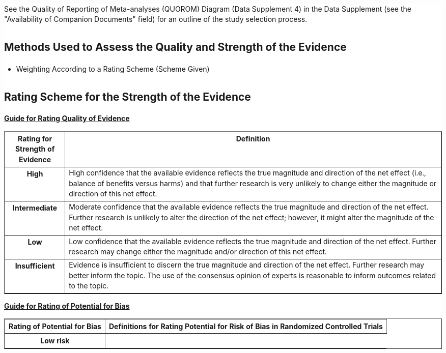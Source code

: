 See the Quality of Reporting of Meta-analyses (QUOROM) Diagram (Data Supplement 4) in the Data Supplement (see the "Availability of Companion Documents" field) for an outline of the study selection process.

## Methods Used to Assess the Quality and Strength of the Evidence

- Weighting According to a Rating Scheme (Scheme Given)

## Rating Scheme for the Strength of the Evidence

<div class="content_para"><p><strong><span style="text-decoration: underline;">Guide for Rating Quality of Evidence</span></strong></p>
<table border="1" cellspacing="1" cellpadding="3" summary="Table: Guide for Rating Strength of Evidence">
    <thead>
        <tr>
            <th class="Center" valign="top" scope="col">Rating for Strength of Evidence</th>
            <th class="Center" valign="top" scope="col">Definition</th>
        </tr>
    </thead>
    <tbody>
        <tr>
            <th class="Center" valign="top" scope="row">High</th>
            <td valign="top">High confidence that the available evidence reflects the true magnitude and direction of the net effect (i.e., balance of benefits versus harms) and that further research is very unlikely to change either the magnitude or direction of this net effect.</td>
        </tr>
        <tr>
            <th class="Center" valign="top" scope="row">Intermediate</th>
            <td valign="top">Moderate confidence that the available evidence reflects the true magnitude and direction of the net effect. Further research is unlikely to alter the direction of the net effect; however, it might alter the magnitude of the net effect.</td>
        </tr>
        <tr>
            <th class="Center" valign="top" scope="row">Low</th>
            <td valign="top">Low confidence that the available evidence reflects the true magnitude and direction of the net effect. Further research may change either the magnitude and/or direction of this net effect.</td>
        </tr>
        <tr>
            <th class="Center" valign="top" scope="row">Insufficient</th>
            <td valign="top">Evidence is insufficient to discern the true magnitude and direction of the net effect. Further research may better inform the topic. The use of the consensus opinion of experts is reasonable to inform outcomes related to the topic.</td>
        </tr>
    </tbody>
</table>
<p><strong><span style="text-decoration: underline;">Guide for Rating of Potential for Bias</span></strong></p>
<table border="1" cellspacing="1" cellpadding="3" summary="Table: Guide for Rating of Potential for Bias">
    <thead>
        <tr>
            <th class="Center" valign="top" scope="col">Rating of Potential for Bias</th>
            <th class="Center" valign="top" scope="col">Definitions for Rating Potential for Risk of Bias in Randomized Controlled Trials</th>
        </tr>
    </thead>
    <tbody>
        <tr>
            <th class="Center" valign="top" scope="row">Low risk</th>